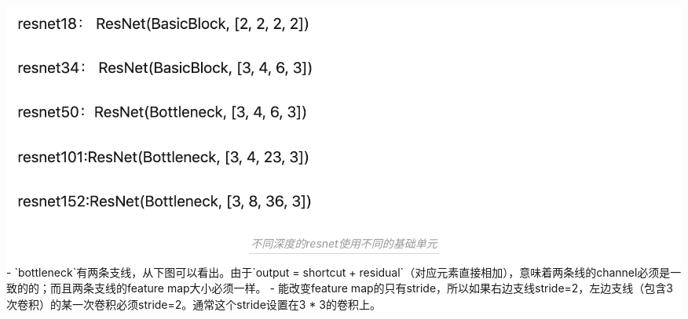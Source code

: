   <img src="./img/3.png" alt="Sample"  width="400">
  <p align="center">
    <em style="color:orange; border-bottom: 1px solid #d9d9d9;    display: inline-block;    color: #999;    padding: 2px;">不同深度的resnet使用不同的基础单元</em>
  </p>
</p>
- `bottleneck`有两条支线，从下图可以看出。由于`output = shortcut + residual`（对应元素直接相加），意味着两条线的channel必须是一致的的；而且两条支线的feature map大小必须一样。
  - 能改变feature map的只有stride，所以如果右边支线stride=2，左边支线（包含3次卷积）的某一次卷积必须stride=2。通常这个stride设置在3 * 3的卷积上。

<p align="center">